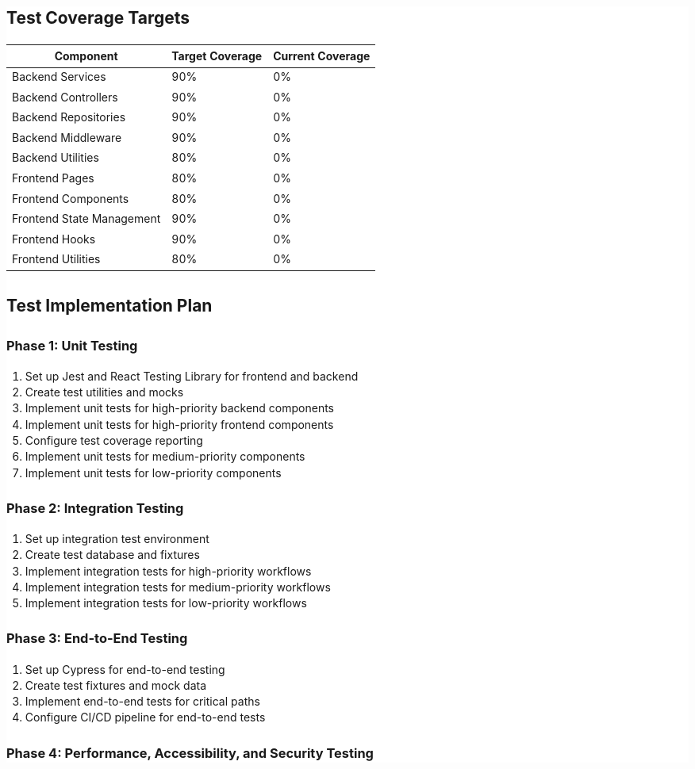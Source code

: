 ## Test Coverage Targets

| Component | Target Coverage | Current Coverage |
|-----------|-----------------|------------------|
| Backend Services | 90% | 0% |
| Backend Controllers | 90% | 0% |
| Backend Repositories | 90% | 0% |
| Backend Middleware | 90% | 0% |
| Backend Utilities | 80% | 0% |
| Frontend Pages | 80% | 0% |
| Frontend Components | 80% | 0% |
| Frontend State Management | 90% | 0% |
| Frontend Hooks | 90% | 0% |
| Frontend Utilities | 80% | 0% |

## Test Implementation Plan

### Phase 1: Unit Testing

1. Set up Jest and React Testing Library for frontend and backend
2. Create test utilities and mocks
3. Implement unit tests for high-priority backend components
4. Implement unit tests for high-priority frontend components
5. Configure test coverage reporting
6. Implement unit tests for medium-priority components
7. Implement unit tests for low-priority components

### Phase 2: Integration Testing

1. Set up integration test environment
2. Create test database and fixtures
3. Implement integration tests for high-priority workflows
4. Implement integration tests for medium-priority workflows
5. Implement integration tests for low-priority workflows

### Phase 3: End-to-End Testing

1. Set up Cypress for end-to-end testing
2. Create test fixtures and mock data
3. Implement end-to-end tests for critical paths
4. Configure CI/CD pipeline for end-to-end tests

### Phase 4: Performance, Accessibility, and Security Testing
